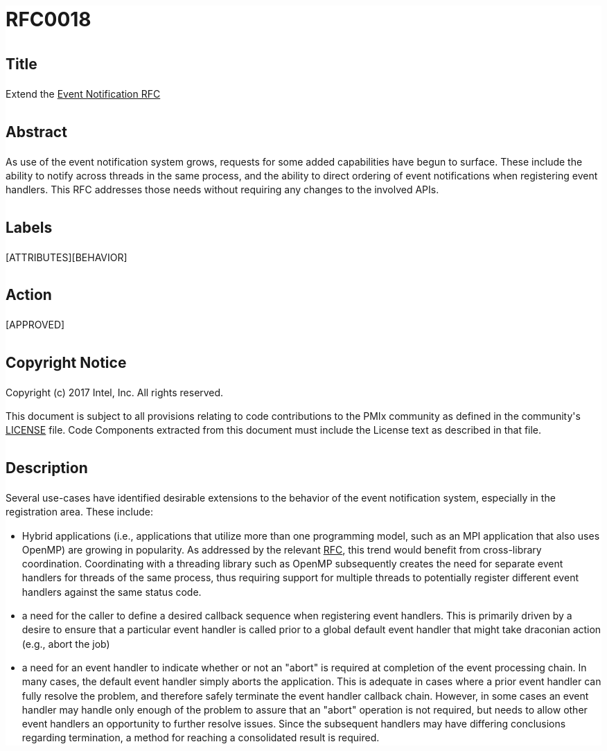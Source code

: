 # RFC0018

## Title
Extend the [Event Notification RFC](https://github.com/pmix/RFCs/pull/2)

## Abstract
As use of the event notification system grows, requests for some added capabilities have begun to surface. These include the ability to notify across threads in the same process, and the ability to direct ordering of event notifications when registering event handlers. This RFC addresses those needs without requiring any changes to the involved APIs.

## Labels
[ATTRIBUTES][BEHAVIOR]

## Action
[APPROVED]

## Copyright Notice
Copyright (c) 2017 Intel, Inc. All rights reserved.

This document is subject to all provisions relating to code contributions to the PMIx community as defined in the community's [LICENSE](https://github.com/pmix/RFCs/tree/master/LICENSE) file. Code Components extracted from this document must include the License text as described in that file.

## Description
Several use-cases have identified desirable extensions to the behavior of the event notification system, especially in the registration area. These include:

* Hybrid applications (i.e., applications that utilize more than one programming model, such as an MPI application that also uses OpenMP) are growing in popularity. As addressed by the relevant [RFC](https://github.com/pmix/RFCs/pull/17), this trend would benefit from cross-library coordination. Coordinating with a threading library such as OpenMP subsequently creates the need for separate event handlers for threads of the same process, thus requiring support for multiple threads to potentially register different event handlers against the same status code.

* a need for the caller to define a desired callback sequence when registering event handlers. This is primarily driven by a desire to ensure that a particular event handler is called prior to a global default event handler that might take draconian action (e.g., abort the job)

* a need for an event handler to indicate whether or not an "abort" is required at completion of the event processing chain. In many cases, the default event handler simply aborts the application. This is adequate in cases where a prior event handler can fully resolve the problem, and therefore safely terminate the event handler callback chain. However, in some cases an event handler may handle only enough of the problem to assure that an "abort" operation is not required, but needs to allow other event handlers an opportunity to further resolve issues. Since the subsequent handlers may have differing conclusions regarding termination, a method for reaching a consolidated result is required.
